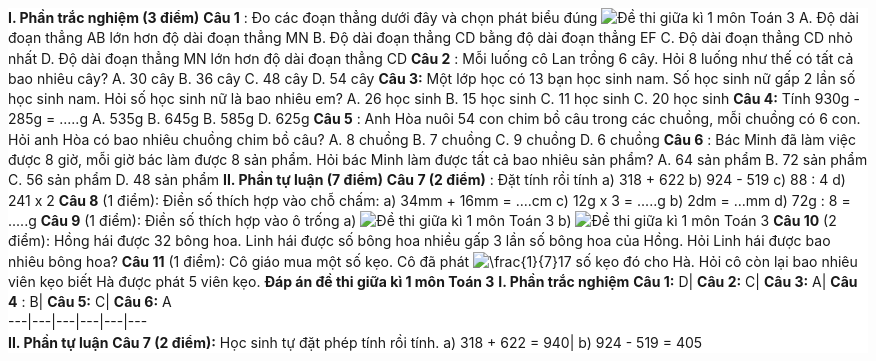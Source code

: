 **I. Phần trắc nghiệm \(3 điểm\)**
**Câu 1** : Đo các đoạn thẳng dưới đây và chọn phát biểu đúng
![Đề thi giữa kì 1 môn Toán 3](https://i.vdoc.vn/data/image/2024/11/04/Toan-3-CD-1.jpg)
A. Độ dài đoạn thẳng AB lớn hơn độ dài đoạn thẳng MN
B. Độ dài đoạn thẳng CD bằng độ dài đoạn thẳng EF
C. Độ dài đoạn thẳng CD nhỏ nhất
D. Độ dài đoạn thẳng MN lớn hơn độ dài đoạn thẳng CD
**Câu 2** : Mỗi luống cô Lan trồng 6 cây. Hỏi 8 luống như thế có tất cả bao nhiêu cây?
A. 30 cây
B. 36 cây
C. 48 cây
D. 54 cây
**Câu 3:** Một lớp học có 13 bạn học sinh nam. Số học sinh nữ gấp 2 lần số học sinh nam. Hỏi số học sinh nữ là bao nhiêu em?
A. 26 học sinh
B. 15 học sinh
C. 11 học sinh
C. 20 học sinh
**Câu 4:** Tính 930g - 285g = .....g
A. 535g
B. 645g
B. 585g
D. 625g
**Câu 5** : Anh Hòa nuôi 54 con chim bồ câu trong các chuồng, mỗi chuồng có 6 con. Hỏi anh Hòa có bao nhiêu chuồng chim bồ câu?
A. 8 chuồng
B. 7 chuồng
C. 9 chuồng
D. 6 chuồng
**Câu 6** : Bác Minh đã làm việc được 8 giờ, mỗi giờ bác làm được 8 sản phẩm. Hỏi bác Minh làm được tất cả bao nhiêu sản phẩm?
A. 64 sản phẩm
B. 72 sản phẩm
C. 56 sản phẩm
D. 48 sản phẩm
**II. Phần tự luận \(7 điểm\)**
**Câu 7 \(2 điểm\)** : Đặt tính rồi tính
a\) 318 + 622
b\) 924 - 519
c\) 88 : 4
d\) 241 x 2
**Câu 8** \(1 điểm\): Điền số thích hợp vào chỗ chấm:
a\) 34mm + 16mm = ....cm
c\) 12g x 3 = .....g
b\) 2dm = ...mm
d\) 72g : 8 = .....g
**Câu 9** \(1 điểm\): Điền số thích hợp vào ô trống
a\)
![Đề thi giữa kì 1 môn Toán 3](https://i.vdoc.vn/data/image/2024/11/04/Toan-3-CD-2.jpg)
b\)
![Đề thi giữa kì 1 môn Toán 3](https://i.vdoc.vn/data/image/2024/11/04/Toan-3-CD-3.jpg)
**Câu 10** \(2 điểm\): Hồng hái được 32 bông hoa. Linh hái được số bông hoa nhiều gấp 3 lần số bông hoa của Hồng. Hỏi Linh hái được bao nhiêu bông hoa?
**Câu 11** \(1 điểm\): Cô giáo mua một số kẹo. Cô đã phát ![\\frac{1}{7}](https://i.vdoc.vn/data/image/blank.png)17 số kẹo đó cho Hà. Hỏi cô còn lại bao nhiêu viên kẹo biết Hà được phát 5 viên kẹo.
**Đáp án đề thi giữa kì 1 môn Toán 3**
**I. Phần trắc nghiệm**
**Câu 1:** D| **Câu 2:** C| **Câu 3:** A| **Câu 4** : B| **Câu 5:** C| **Câu 6:** A  
---|---|---|---|---|---  
**II. Phần tự luận**
**Câu 7 \(2 điểm\):** Học sinh tự đặt phép tính rồi tính.
a\) 318 + 622 = 940| b\) 924 - 519 = 405  